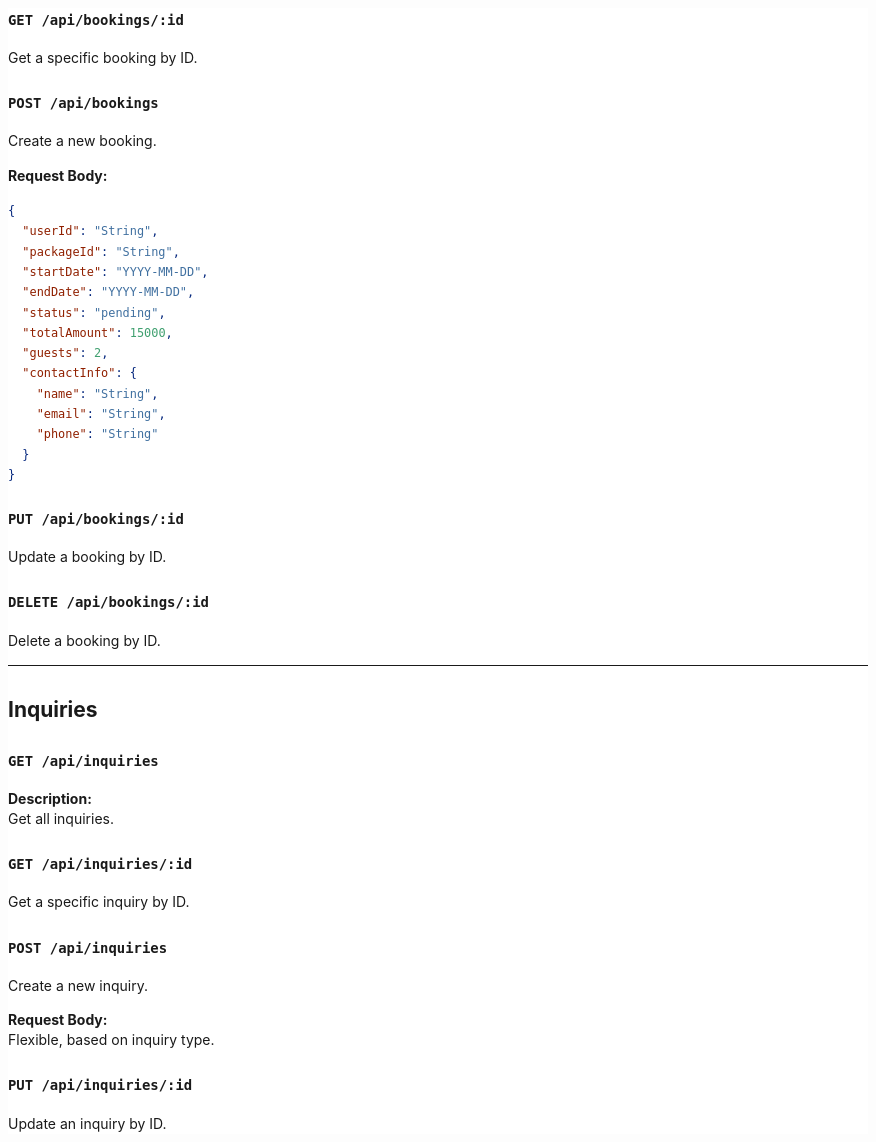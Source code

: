 ### `GET /api/bookings/:id`  
Get a specific booking by ID.

### `POST /api/bookings`  
Create a new booking.

**Request Body:**
```json
{
  "userId": "String",
  "packageId": "String",
  "startDate": "YYYY-MM-DD",
  "endDate": "YYYY-MM-DD",
  "status": "pending",
  "totalAmount": 15000,
  "guests": 2,
  "contactInfo": {
    "name": "String",
    "email": "String",
    "phone": "String"
  }
}
```

### `PUT /api/bookings/:id`  
Update a booking by ID.

### `DELETE /api/bookings/:id`  
Delete a booking by ID.

---

## Inquiries

### `GET /api/inquiries`

**Description:**  
Get all inquiries.

### `GET /api/inquiries/:id`  
Get a specific inquiry by ID.

### `POST /api/inquiries`  
Create a new inquiry.

**Request Body:**  
Flexible, based on inquiry type.

### `PUT /api/inquiries/:id`  
Update an inquiry by ID.
